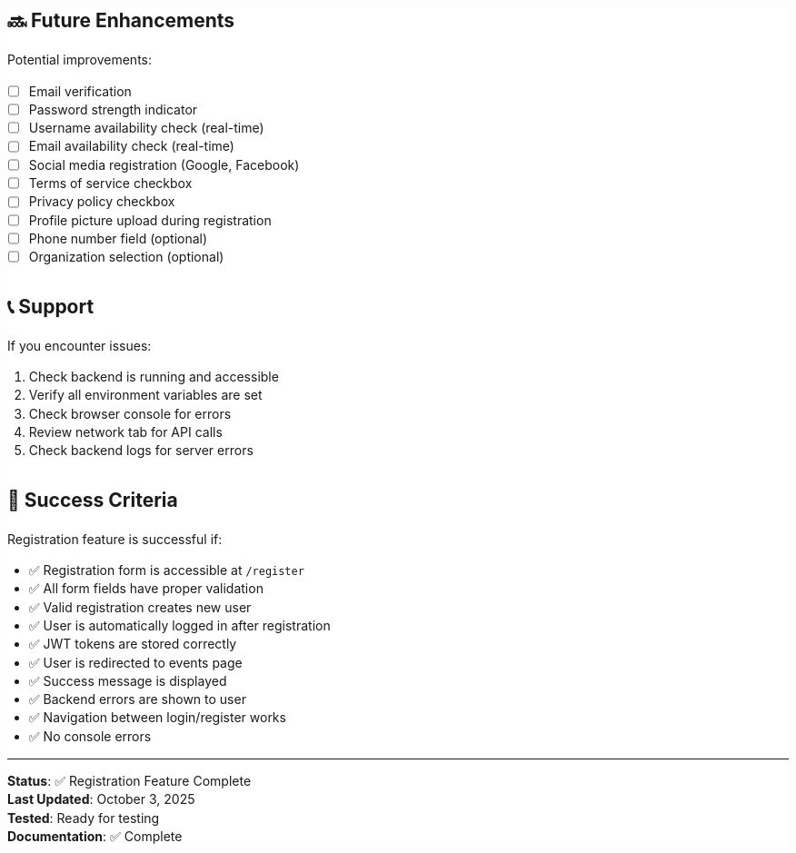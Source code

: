 ## 🔜 Future Enhancements

Potential improvements:

- [ ] Email verification
- [ ] Password strength indicator
- [ ] Username availability check (real-time)
- [ ] Email availability check (real-time)
- [ ] Social media registration (Google, Facebook)
- [ ] Terms of service checkbox
- [ ] Privacy policy checkbox
- [ ] Profile picture upload during registration
- [ ] Phone number field (optional)
- [ ] Organization selection (optional)

## 📞 Support

If you encounter issues:

1. Check backend is running and accessible
2. Verify all environment variables are set
3. Check browser console for errors
4. Review network tab for API calls
5. Check backend logs for server errors

## 🎉 Success Criteria

Registration feature is successful if:

- ✅ Registration form is accessible at `/register`
- ✅ All form fields have proper validation
- ✅ Valid registration creates new user
- ✅ User is automatically logged in after registration
- ✅ JWT tokens are stored correctly
- ✅ User is redirected to events page
- ✅ Success message is displayed
- ✅ Backend errors are shown to user
- ✅ Navigation between login/register works
- ✅ No console errors

---

**Status**: ✅ Registration Feature Complete  
**Last Updated**: October 3, 2025  
**Tested**: Ready for testing  
**Documentation**: ✅ Complete
